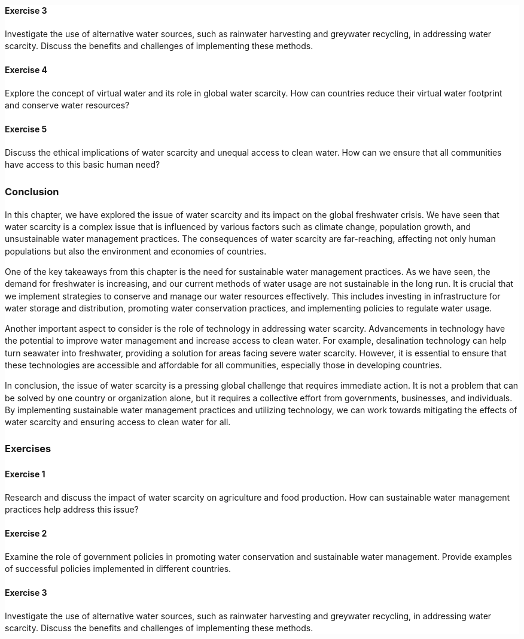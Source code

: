 #### Exercise 3
Investigate the use of alternative water sources, such as rainwater harvesting and greywater recycling, in addressing water scarcity. Discuss the benefits and challenges of implementing these methods.

#### Exercise 4
Explore the concept of virtual water and its role in global water scarcity. How can countries reduce their virtual water footprint and conserve water resources?

#### Exercise 5
Discuss the ethical implications of water scarcity and unequal access to clean water. How can we ensure that all communities have access to this basic human need?


### Conclusion
In this chapter, we have explored the issue of water scarcity and its impact on the global freshwater crisis. We have seen that water scarcity is a complex issue that is influenced by various factors such as climate change, population growth, and unsustainable water management practices. The consequences of water scarcity are far-reaching, affecting not only human populations but also the environment and economies of countries.

One of the key takeaways from this chapter is the need for sustainable water management practices. As we have seen, the demand for freshwater is increasing, and our current methods of water usage are not sustainable in the long run. It is crucial that we implement strategies to conserve and manage our water resources effectively. This includes investing in infrastructure for water storage and distribution, promoting water conservation practices, and implementing policies to regulate water usage.

Another important aspect to consider is the role of technology in addressing water scarcity. Advancements in technology have the potential to improve water management and increase access to clean water. For example, desalination technology can help turn seawater into freshwater, providing a solution for areas facing severe water scarcity. However, it is essential to ensure that these technologies are accessible and affordable for all communities, especially those in developing countries.

In conclusion, the issue of water scarcity is a pressing global challenge that requires immediate action. It is not a problem that can be solved by one country or organization alone, but it requires a collective effort from governments, businesses, and individuals. By implementing sustainable water management practices and utilizing technology, we can work towards mitigating the effects of water scarcity and ensuring access to clean water for all.

### Exercises
#### Exercise 1
Research and discuss the impact of water scarcity on agriculture and food production. How can sustainable water management practices help address this issue?

#### Exercise 2
Examine the role of government policies in promoting water conservation and sustainable water management. Provide examples of successful policies implemented in different countries.

#### Exercise 3
Investigate the use of alternative water sources, such as rainwater harvesting and greywater recycling, in addressing water scarcity. Discuss the benefits and challenges of implementing these methods.
